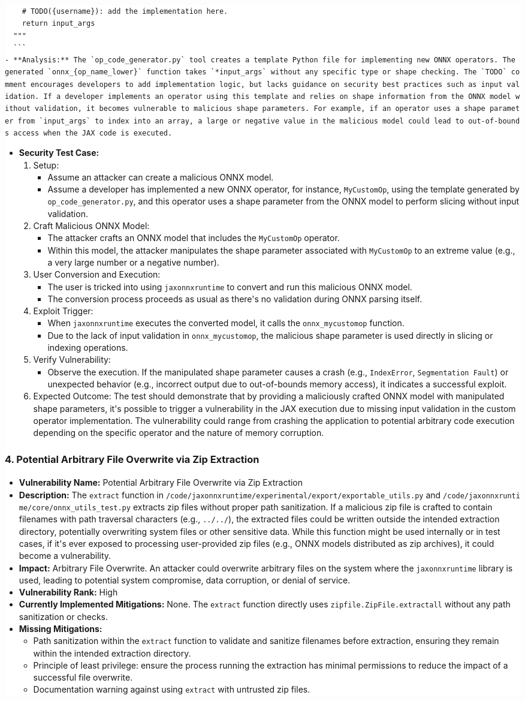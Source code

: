         # TODO({username}): add the implementation here.
        return input_args
      """
      ```
    - **Analysis:** The `op_code_generator.py` tool creates a template Python file for implementing new ONNX operators. The generated `onnx_{op_name_lower}` function takes `*input_args` without any specific type or shape checking. The `TODO` comment encourages developers to add implementation logic, but lacks guidance on security best practices such as input validation. If a developer implements an operator using this template and relies on shape information from the ONNX model without validation, it becomes vulnerable to malicious shape parameters. For example, if an operator uses a shape parameter from `input_args` to index into an array, a large or negative value in the malicious model could lead to out-of-bounds access when the JAX code is executed.
- **Security Test Case:**
    1. Setup:
        - Assume an attacker can create a malicious ONNX model.
        - Assume a developer has implemented a new ONNX operator, for instance, `MyCustomOp`, using the template generated by `op_code_generator.py`, and this operator uses a shape parameter from the ONNX model to perform slicing without input validation.
    2. Craft Malicious ONNX Model:
        - The attacker crafts an ONNX model that includes the `MyCustomOp` operator.
        - Within this model, the attacker manipulates the shape parameter associated with `MyCustomOp` to an extreme value (e.g., a very large number or a negative number).
    3. User Conversion and Execution:
        - The user is tricked into using `jaxonnxruntime` to convert and run this malicious ONNX model.
        - The conversion process proceeds as usual as there's no validation during ONNX parsing itself.
    4. Exploit Trigger:
        - When `jaxonnxruntime` executes the converted model, it calls the `onnx_mycustomop` function.
        - Due to the lack of input validation in `onnx_mycustomop`, the malicious shape parameter is used directly in slicing or indexing operations.
    5. Verify Vulnerability:
        - Observe the execution. If the manipulated shape parameter causes a crash (e.g., `IndexError`, `Segmentation Fault`) or unexpected behavior (e.g., incorrect output due to out-of-bounds memory access), it indicates a successful exploit.
    6. Expected Outcome: The test should demonstrate that by providing a maliciously crafted ONNX model with manipulated shape parameters, it's possible to trigger a vulnerability in the JAX execution due to missing input validation in the custom operator implementation. The vulnerability could range from crashing the application to potential arbitrary code execution depending on the specific operator and the nature of memory corruption.

### 4. Potential Arbitrary File Overwrite via Zip Extraction

- **Vulnerability Name:** Potential Arbitrary File Overwrite via Zip Extraction
- **Description:** The `extract` function in `/code/jaxonnxruntime/experimental/export/exportable_utils.py` and `/code/jaxonnxruntime/core/onnx_utils_test.py` extracts zip files without proper path sanitization. If a malicious zip file is crafted to contain filenames with path traversal characters (e.g., `../../`), the extracted files could be written outside the intended extraction directory, potentially overwriting system files or other sensitive data. While this function might be used internally or in test cases, if it's ever exposed to processing user-provided zip files (e.g., ONNX models distributed as zip archives), it could become a vulnerability.
- **Impact:** Arbitrary File Overwrite. An attacker could overwrite arbitrary files on the system where the `jaxonnxruntime` library is used, leading to potential system compromise, data corruption, or denial of service.
- **Vulnerability Rank:** High
- **Currently Implemented Mitigations:** None. The `extract` function directly uses `zipfile.ZipFile.extractall` without any path sanitization or checks.
- **Missing Mitigations:**
    - Path sanitization within the `extract` function to validate and sanitize filenames before extraction, ensuring they remain within the intended extraction directory.
    - Principle of least privilege: ensure the process running the extraction has minimal permissions to reduce the impact of a successful file overwrite.
    - Documentation warning against using `extract` with untrusted zip files.